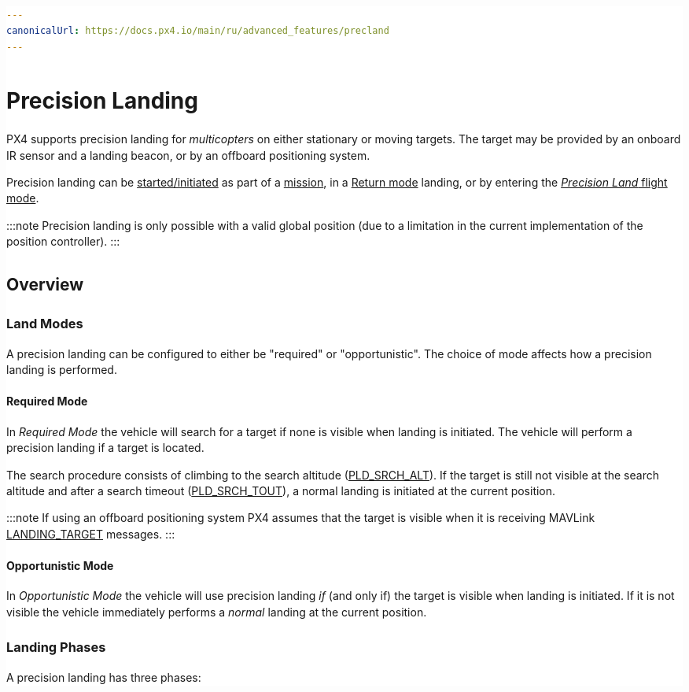 ```yaml
---
canonicalUrl: https://docs.px4.io/main/ru/advanced_features/precland
---
```


# Precision Landing

PX4 supports precision landing for *multicopters* on either stationary or moving targets. The target may be provided by an onboard IR sensor and a landing beacon, or by an offboard positioning system.

Precision landing can be [started/initiated](#initiating-a-precision-landing) as part of a [mission](#mission), in a [Return mode](#return-mode-precision-landing) landing, or by entering the [*Precision Land* flight mode](#precision-landing-flight-mode).

:::note
Precision landing is only possible with a valid global position (due to a limitation in the current implementation of the position controller).
:::

## Overview

### Land Modes

A precision landing can be configured to either be "required" or "opportunistic". The choice of mode affects how a precision landing is performed.

#### Required Mode

In *Required Mode* the vehicle will search for a target if none is visible when landing is initiated. The vehicle will perform a precision landing if a target is located.

The search procedure consists of climbing to the search altitude ([PLD_SRCH_ALT](../advanced_config/parameter_reference.md#PLD_SRCH_ALT)). If the target is still not visible at the search altitude and after a search timeout ([PLD_SRCH_TOUT](../advanced_config/parameter_reference.md#PLD_SRCH_TOUT)), a normal landing is initiated at the current position.

:::note
If using an offboard positioning system PX4 assumes that the target is visible when it is receiving MAVLink [LANDING_TARGET](https://mavlink.io/en/messages/common.html#LANDING_TARGET) messages.
:::

#### Opportunistic Mode

In *Opportunistic Mode* the vehicle will use precision landing *if* (and only if) the target is visible when landing is initiated. If it is not visible the vehicle immediately performs a *normal* landing at the current position.

### Landing Phases

A precision landing has three phases:
